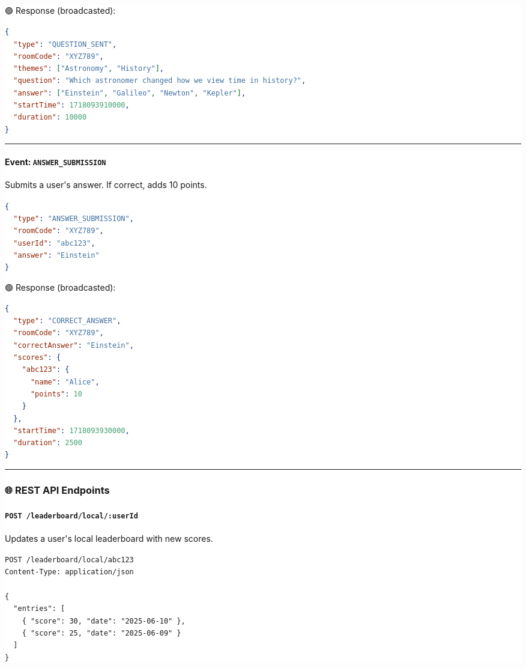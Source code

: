 🟢 Response (broadcasted):

```json
{
  "type": "QUESTION_SENT",
  "roomCode": "XYZ789",
  "themes": ["Astronomy", "History"],
  "question": "Which astronomer changed how we view time in history?",
  "answer": ["Einstein", "Galileo", "Newton", "Kepler"],
  "startTime": 1718093910000,
  "duration": 10000
}
```

---

#### Event: `ANSWER_SUBMISSION`

Submits a user's answer. If correct, adds 10 points.

```json
{
  "type": "ANSWER_SUBMISSION",
  "roomCode": "XYZ789",
  "userId": "abc123",
  "answer": "Einstein"
}
```

🟢 Response (broadcasted):

```json
{
  "type": "CORRECT_ANSWER",
  "roomCode": "XYZ789",
  "correctAnswer": "Einstein",
  "scores": {
    "abc123": {
      "name": "Alice",
      "points": 10
    }
  },
  "startTime": 1718093930000,
  "duration": 2500
}
```

---

### 🌐 REST API Endpoints

#### `POST /leaderboard/local/:userId`

Updates a user's local leaderboard with new scores.

```http
POST /leaderboard/local/abc123
Content-Type: application/json

{
  "entries": [
    { "score": 30, "date": "2025-06-10" },
    { "score": 25, "date": "2025-06-09" }
  ]
}
```
